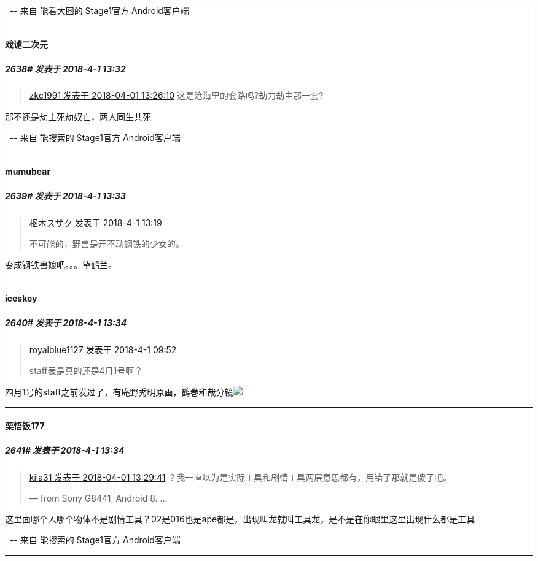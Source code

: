 [  -- 来自 能看大图的 Stage1官方 Android客户端](https://www.coolapk.com/apk/140634)


*****

####  戏谑二次元  
##### 2638#       发表于 2018-4-1 13:32


<blockquote><a href="httphttps://bbs.saraba1st.com/2b/forum.php?mod=redirect&amp;goto=findpost&amp;pid=39055863&amp;ptid=1594613" target="_blank">zkc1991 发表于 2018-04-01 13:26:10</a>
这是沧海里的套路吗?劫力劫主那一套?</blockquote>那不还是劫主死劫奴亡，两人同生共死

[  -- 来自 能搜索的 Stage1官方 Android客户端](https://www.coolapk.com/apk/140634)


*****

####  mumubear  
##### 2639#       发表于 2018-4-1 13:33


<blockquote><a href="httphttps://bbs.saraba1st.com/2b/forum.php?mod=redirect&amp;goto=findpost&amp;pid=39055805&amp;ptid=1594613" target="_blank">枢木スザク 发表于 2018-4-1 13:19</a>

不可能的，野兽是开不动钢铁的少女的。</blockquote>
变成钢铁兽娘吧。。。望鹤兰。


*****

####  iceskey  
##### 2640#       发表于 2018-4-1 13:34


<blockquote><a href="httphttps://bbs.saraba1st.com/2b/forum.php?mod=redirect&amp;goto=findpost&amp;pid=39053554&amp;ptid=1594613" target="_blank">royalblue1127 发表于 2018-4-1 09:52</a>

staff表是真的还是4月1号啊？</blockquote>
四月1号的staff之前发过了，有庵野秀明原画，鹤巻和哉分镜<img src="https://static.saraba1st.com/image/smiley/face2017/068.png" referrerpolicy="no-referrer">


*****

####  栗悟饭177  
##### 2641#       发表于 2018-4-1 13:34


<blockquote><a href="httphttps://bbs.saraba1st.com/2b/forum.php?mod=redirect&amp;goto=findpost&amp;pid=39055906&amp;ptid=1594613" target="_blank">kila31 发表于 2018-04-01 13:29:41</a>
？我一直以为是实际工具和剧情工具两层意思都有，用错了那就是傻了吧。

— from Sony G8441, Android 8. ...</blockquote>这里面哪个人哪个物体不是剧情工具？02是016也是ape都是，出现叫龙就叫工具龙，是不是在你眼里这里出现什么都是工具

[  -- 来自 能搜索的 Stage1官方 Android客户端](https://www.coolapk.com/apk/140634)


*****
